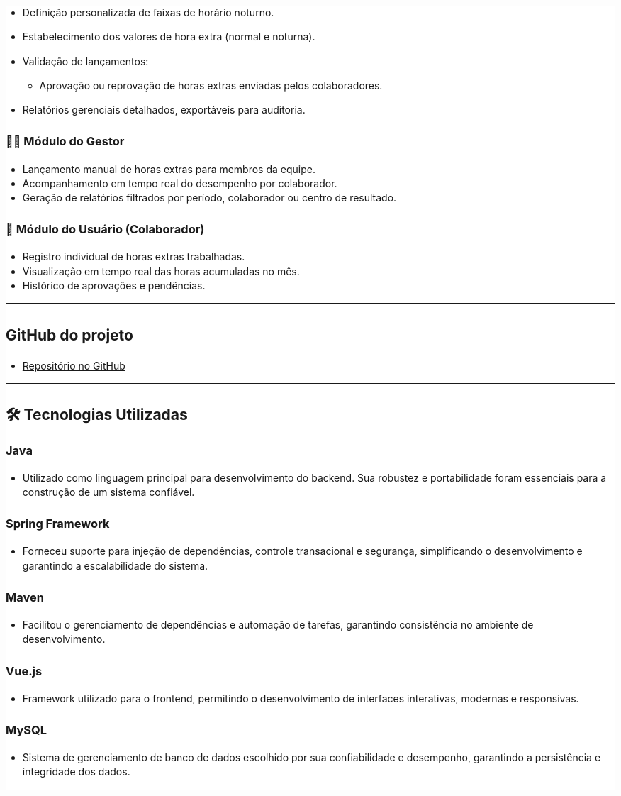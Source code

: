   * Definição personalizada de faixas de horário noturno.
  * Estabelecimento dos valores de hora extra (normal e noturna).
* Validação de lançamentos:

  * Aprovação ou reprovação de horas extras enviadas pelos colaboradores.
* Relatórios gerenciais detalhados, exportáveis para auditoria.

### 👨‍💼 **Módulo do Gestor**

* Lançamento manual de horas extras para membros da equipe.
* Acompanhamento em tempo real do desempenho por colaborador.
* Geração de relatórios filtrados por período, colaborador ou centro de resultado.

### 👷 **Módulo do Usuário (Colaborador)**

* Registro individual de horas extras trabalhadas.
* Visualização em tempo real das horas acumuladas no mês.
* Histórico de aprovações e pendências.

---


## GitHub do projeto

- [Repositório no GitHub](https://github.com/api-3sem-pixel-api/api)

---

## 🛠 Tecnologias Utilizadas

### **Java**  
- Utilizado como linguagem principal para desenvolvimento do backend. Sua robustez e portabilidade foram essenciais para a construção de um sistema confiável.  

### **Spring Framework**  
- Forneceu suporte para injeção de dependências, controle transacional e segurança, simplificando o desenvolvimento e garantindo a escalabilidade do sistema.  

### **Maven**  
- Facilitou o gerenciamento de dependências e automação de tarefas, garantindo consistência no ambiente de desenvolvimento.  

### **Vue.js**  
- Framework utilizado para o frontend, permitindo o desenvolvimento de interfaces interativas, modernas e responsivas.  

### **MySQL**  
- Sistema de gerenciamento de banco de dados escolhido por sua confiabilidade e desempenho, garantindo a persistência e integridade dos dados.  

---
